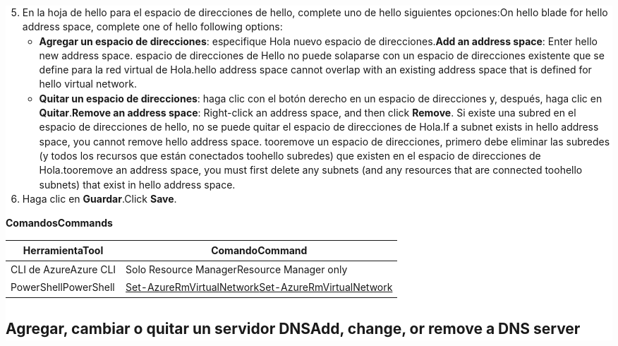 5. <span data-ttu-id="a33dd-256">En la hoja de hello para el espacio de direcciones de hello, complete uno de hello siguientes opciones:</span><span class="sxs-lookup"><span data-stu-id="a33dd-256">On hello blade for hello address space, complete one of hello following options:</span></span>
    - <span data-ttu-id="a33dd-257">**Agregar un espacio de direcciones**: especifique Hola nuevo espacio de direcciones.</span><span class="sxs-lookup"><span data-stu-id="a33dd-257">**Add an address space**: Enter hello new address space.</span></span> <span data-ttu-id="a33dd-258">espacio de direcciones de Hello no puede solaparse con un espacio de direcciones existente que se define para la red virtual de Hola.</span><span class="sxs-lookup"><span data-stu-id="a33dd-258">hello address space cannot overlap with an existing address space that is defined for hello virtual network.</span></span>
    - <span data-ttu-id="a33dd-259">**Quitar un espacio de direcciones**: haga clic con el botón derecho en un espacio de direcciones y, después, haga clic en **Quitar**.</span><span class="sxs-lookup"><span data-stu-id="a33dd-259">**Remove an address space**: Right-click an address space, and then click **Remove**.</span></span> <span data-ttu-id="a33dd-260">Si existe una subred en el espacio de direcciones de hello, no se puede quitar el espacio de direcciones de Hola.</span><span class="sxs-lookup"><span data-stu-id="a33dd-260">If a subnet exists in hello address space, you cannot remove hello address space.</span></span> <span data-ttu-id="a33dd-261">tooremove un espacio de direcciones, primero debe eliminar las subredes (y todos los recursos que están conectados toohello subredes) que existen en el espacio de direcciones de Hola.</span><span class="sxs-lookup"><span data-stu-id="a33dd-261">tooremove an address space, you must first delete any subnets (and any resources that are connected toohello subnets) that exist in hello address space.</span></span>
6. <span data-ttu-id="a33dd-262">Haga clic en **Guardar**.</span><span class="sxs-lookup"><span data-stu-id="a33dd-262">Click **Save**.</span></span>

<span data-ttu-id="a33dd-263">**Comandos**</span><span class="sxs-lookup"><span data-stu-id="a33dd-263">**Commands**</span></span>

|<span data-ttu-id="a33dd-264">Herramienta</span><span class="sxs-lookup"><span data-stu-id="a33dd-264">Tool</span></span>|<span data-ttu-id="a33dd-265">Comando</span><span class="sxs-lookup"><span data-stu-id="a33dd-265">Command</span></span>|
|---|---|
|<span data-ttu-id="a33dd-266">CLI de Azure</span><span class="sxs-lookup"><span data-stu-id="a33dd-266">Azure CLI</span></span>|<span data-ttu-id="a33dd-267">Solo Resource Manager</span><span class="sxs-lookup"><span data-stu-id="a33dd-267">Resource Manager only</span></span>|[<span data-ttu-id="a33dd-268">az network vnet update</span><span class="sxs-lookup"><span data-stu-id="a33dd-268">az network vnet update</span></span>](/cli/azure/network/vnet?toc=%2fazure%2fvirtual-network%2ftoc.json#update)|
|<span data-ttu-id="a33dd-269">PowerShell</span><span class="sxs-lookup"><span data-stu-id="a33dd-269">PowerShell</span></span>|[<span data-ttu-id="a33dd-270">Set-AzureRmVirtualNetwork</span><span class="sxs-lookup"><span data-stu-id="a33dd-270">Set-AzureRmVirtualNetwork</span></span>](/powershell/module/azurerm.network/set-azurermvirtualnetwork?toc=%2fazure%2fvirtual-network%2ftoc.json)|

## <span data-ttu-id="a33dd-271"><a name="dns-servers"></a>Agregar, cambiar o quitar un servidor DNS</span><span class="sxs-lookup"><span data-stu-id="a33dd-271"><a name="dns-servers"></a>Add, change, or remove a DNS server</span></span>
